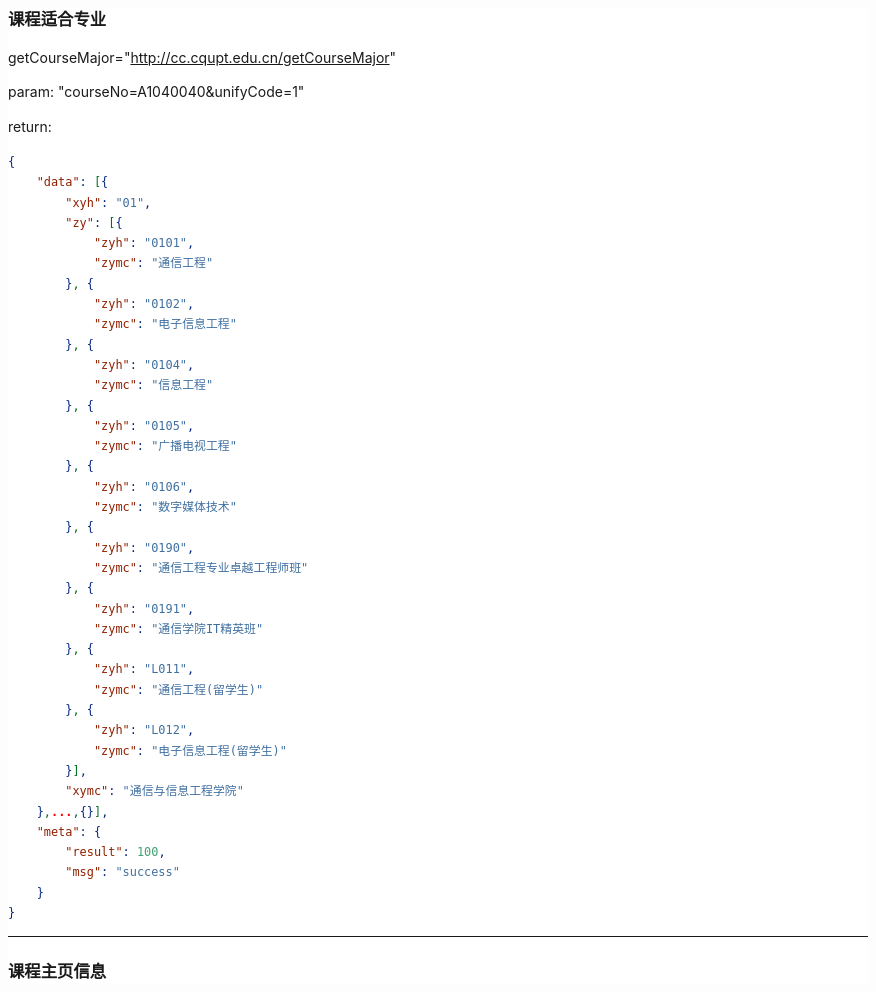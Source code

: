 ### 课程适合专业

getCourseMajor="http://cc.cqupt.edu.cn/getCourseMajor"

param: "courseNo=A1040040&unifyCode=1"

return:

```json
{
	"data": [{
		"xyh": "01",
		"zy": [{
			"zyh": "0101",
			"zymc": "通信工程"
		}, {
			"zyh": "0102",
			"zymc": "电子信息工程"
		}, {
			"zyh": "0104",
			"zymc": "信息工程"
		}, {
			"zyh": "0105",
			"zymc": "广播电视工程"
		}, {
			"zyh": "0106",
			"zymc": "数字媒体技术"
		}, {
			"zyh": "0190",
			"zymc": "通信工程专业卓越工程师班"
		}, {
			"zyh": "0191",
			"zymc": "通信学院IT精英班"
		}, {
			"zyh": "L011",
			"zymc": "通信工程(留学生)"
		}, {
			"zyh": "L012",
			"zymc": "电子信息工程(留学生)"
		}],
		"xymc": "通信与信息工程学院"
	},...,{}],
	"meta": {
		"result": 100,
		"msg": "success"
	}
}
```



------------------------------------------------------------------------------------------

### 课程主页信息

